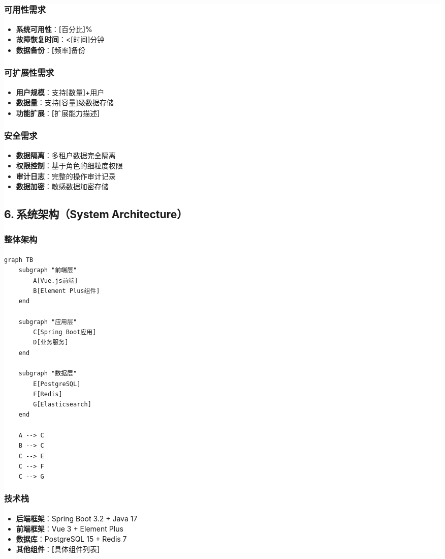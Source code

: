 ### 可用性需求
- **系统可用性**：[百分比]%
- **故障恢复时间**：<[时间]分钟
- **数据备份**：[频率]备份

### 可扩展性需求
- **用户规模**：支持[数量]+用户
- **数据量**：支持[容量]级数据存储
- **功能扩展**：[扩展能力描述]

### 安全需求
- **数据隔离**：多租户数据完全隔离
- **权限控制**：基于角色的细粒度权限
- **审计日志**：完整的操作审计记录
- **数据加密**：敏感数据加密存储

## 6. 系统架构（System Architecture）

### 整体架构
```mermaid
graph TB
    subgraph "前端层"
        A[Vue.js前端]
        B[Element Plus组件]
    end
    
    subgraph "应用层"
        C[Spring Boot应用]
        D[业务服务]
    end
    
    subgraph "数据层"
        E[PostgreSQL]
        F[Redis]
        G[Elasticsearch]
    end
    
    A --> C
    B --> C
    C --> E
    C --> F
    C --> G
```

### 技术栈
- **后端框架**：Spring Boot 3.2 + Java 17
- **前端框架**：Vue 3 + Element Plus
- **数据库**：PostgreSQL 15 + Redis 7
- **其他组件**：[具体组件列表]
